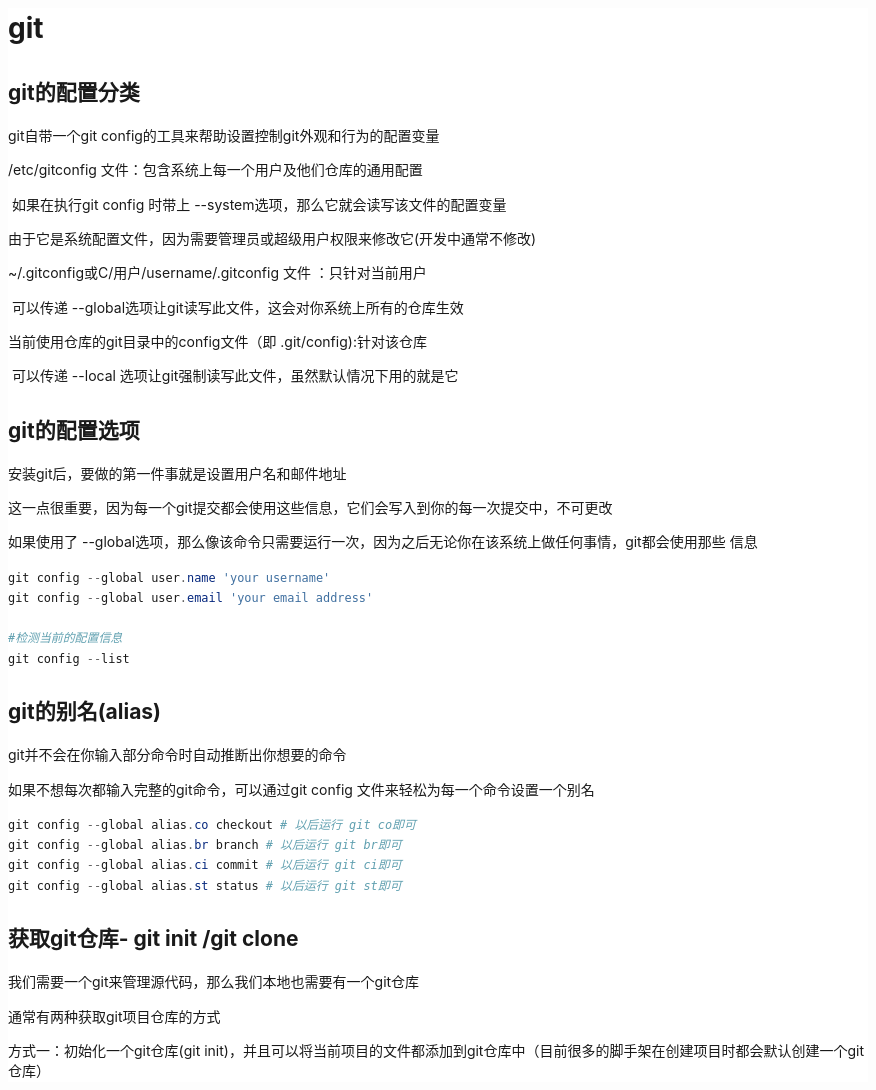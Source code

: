 # git

## git的配置分类

git自带一个git config的工具来帮助设置控制git外观和行为的配置变量

/etc/gitconfig 文件：包含系统上每一个用户及他们仓库的通用配置

​     如果在执行git config 时带上 --system选项，那么它就会读写该文件的配置变量

​     由于它是系统配置文件，因为需要管理员或超级用户权限来修改它(开发中通常不修改)

~/.gitconfig或C/用户/username/.gitconfig 文件 ：只针对当前用户

​      可以传递 --global选项让git读写此文件，这会对你系统上所有的仓库生效

当前使用仓库的git目录中的config文件（即 .git/config):针对该仓库

​     可以传递 --local 选项让git强制读写此文件，虽然默认情况下用的就是它

## git的配置选项

安装git后，要做的第一件事就是设置用户名和邮件地址

这一点很重要，因为每一个git提交都会使用这些信息，它们会写入到你的每一次提交中，不可更改

如果使用了 --global选项，那么像该命令只需要运行一次，因为之后无论你在该系统上做任何事情，git都会使用那些 信息

```powershell
git config --global user.name 'your username'
git config --global user.email 'your email address'

#检测当前的配置信息
git config --list
```

## git的别名(alias)

git并不会在你输入部分命令时自动推断出你想要的命令

如果不想每次都输入完整的git命令，可以通过git config 文件来轻松为每一个命令设置一个别名

```powershell
git config --global alias.co checkout # 以后运行 git co即可
git config --global alias.br branch # 以后运行 git br即可
git config --global alias.ci commit # 以后运行 git ci即可
git config --global alias.st status # 以后运行 git st即可
```

## 获取git仓库- git init /git clone

我们需要一个git来管理源代码，那么我们本地也需要有一个git仓库

通常有两种获取git项目仓库的方式

方式一：初始化一个git仓库(git init)，并且可以将当前项目的文件都添加到git仓库中（目前很多的脚手架在创建项目时都会默认创建一个git仓库）
